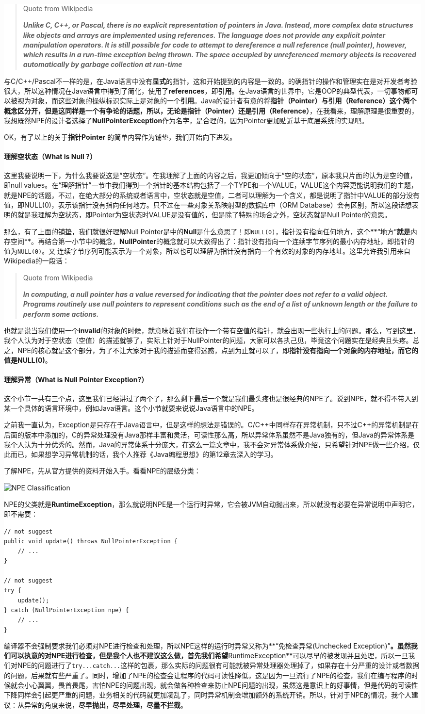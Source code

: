 > Quote from Wikipedia
> 
> ***Unlike C, C++, or Pascal, there is no explicit representation of pointers in Java. Instead, more complex data structures like objects and arrays are implemented using references. The language does not provide any explicit pointer manipulation operators. It is still possible for code to attempt to dereference a null reference (null pointer), however, which results in a run-time exception being thrown. The space occupied by unreferenced memory objects is recovered automatically by garbage collection at run-time***

与C/C++/Pascal不一样的是，在Java语言中没有**显式**的指针，这和开始提到的内容是一致的。的确指针的操作和管理实在是对开发者考验很大，所以这种情况在Java语言中得到了简化，使用了**references**，即**引用**。在Java语言的世界中，它是OOP的典型代表，一切事物都可以被视为对象，而这些对象的操纵标识实际上是对象的一个**引用**。Java的设计者有意的将**指针（Pointer）**与**引用（Reference）**这个两个概念区分开，但是这同样是一个有争论的话题，所以，无论是**指针（Pointer）**还是**引用（Reference）**，在我看来，理解原理是很重要的，我想既然NPE的设计者选择了**NullPointerException**作为名字，是合理的，因为Pointer更加贴近基于底层系统的实现吧。

OK，有了以上的关于**指针Pointer** 的简单内容作为铺垫，我们开始向下进发。


#### 理解空状态（What is Null ?）
这里我要说明一下，为什么我要说这是“空状态”。在我理解了上面的内容之后，我更加倾向于“空的状态”，原本我只片面的认为是空的值，即null values。在“理解指针”一节中我们得到一个指针的基本结构包括了一个TYPE和一个VALUE，VALUE这个内容更能说明我们的主题，就是NPE的话题，不过，在绝大部分的系统或者语言中，空状态就是空值，二者可以理解为一个含义，都是说明了指针中VALUE的部分没有值，即NULL(0)，表示该指针没有指向任何地方。只不过在一些对象关系映射型的数据库中（ORM Database）会有区别，所以这段话想表明的就是我理解为空状态，即Pointer为空状态时VALUE是没有值的，但是除了特殊的场合之外，空状态就是Null Pointer的意思。

那么，有了上面的铺垫，我们就很好理解Null Pointer是中的**Null**是什么意思了！即`NULL(0)`，指针没有指向任何地方，这个**“地方”**就是**内存空间**。再结合第一小节中的概念，**NullPointer**的概念就可以大致得出了：指针没有指向一个连续字节序列的最小内存地址，即指针的值为`NULL(0)`。又 连续字节序列可能表示为一个对象，所以也可以理解为指针没有指向一个有效的对象的内存地址。这里允许我引用来自Wikipedia的一段话：
> Quote from Wikipedia
> 
> ***In computing, a null pointer has a value reversed for indicating that the pointer does not refer to a valid object. Programs routinely use null pointers to represent conditions such as the end of a list of unknown length or the failure to perform some actions.***

也就是说当我们使用一个**invalid**的对象的时候，就意味着我们在操作一个带有空值的指针，就会出现一些执行上的问题。那么，写到这里，我个人认为对于空状态（空值）的描述就够了，实际上针对于NullPointer的问题，大家可以各执己见，毕竟这个问题实在是经典且头疼。总之，NPE的核心就是这个部分，为了不让大家对于我的描述而变得迷惑，点到为止就可以了，即**指针没有指向一个对象的内存地址，而它的值是NULL(0)**。

#### 理解异常（What is Null Pointer Exception?）
这个小节一共有三个点，这里我们已经讲过了两个了，那么剩下最后一个就是我们最头疼也是很经典的NPE了。说到NPE，就不得不带入到某一个具体的语言环境中，例如Java语言。这个小节就要来说说Java语言中的NPE。

之前我一直认为，Exception是只存在于Java语言中，但是这样的想法是错误的。C/C++中同样存在异常机制，只不过C++的异常机制是在后面的版本中添加的，C的异常处理没有Java那样丰富和灵活，可读性那么高，所以异常体系虽然不是Java独有的，但Java的异常体系是我个人认为十分优秀的。然而，Java的异常体系十分庞大，在这么一篇文章中，我不会对异常体系做介绍，只希望针对NPE做一些介绍，仅此而已，如果想学习异常机制的话，我个人推荐《Java编程思想》的第12章去深入的学习。

了解NPE，先从官方提供的资料开始入手。看看NPE的层级分类：

![NPE Classification](http://i.imgur.com/Wneus4I.png)

NPE的父类就是**RuntimeException**，那么就说明NPE是一个运行时异常，它会被JVM自动抛出来，所以就没有必要在异常说明中声明它，即不需要：
```
// not suggest
public void update() throws NullPointerException {
	// ...
}

// not suggest
try {
	update();
} catch (NullPointerException npe) {
	// ...
}
```
编译器不会强制要求我们必须对NPE进行检查和处理，所以NPE这样的运行时异常又称为**“免检查异常(Unchecked Exception)”**。虽然我们可以执意的对NPE进行检查，但是我个人也不建议这么做，首先我们希望**RuntimeException**可以尽早的被发现并且处理，所以一旦我们对NPE的问题进行了`try...catch...`这样的包裹，那么实际的问题很有可能就被异常处理器处理掉了，如果存在十分严重的设计或者数据的问题，后果就有些严重了。同时，增加了NPE的检查会让程序的代码可读性降低，这是因为一旦流行了NPE的检查，我们在编写程序的时候就会小心翼翼，畏首畏尾，害怕NPE的问题出现，就会做各种检查来防止NPE问题的出现，虽然这是意识上的好事情，但是代码的可读性下降同样会引起更严重的问题，业务相关的代码就更加凌乱了，同时异常机制会增加额外的系统开销。所以，针对于NPE的情况，我个人建议：从异常的角度来说，**尽早抛出，尽早处理，尽量不拦截**。
